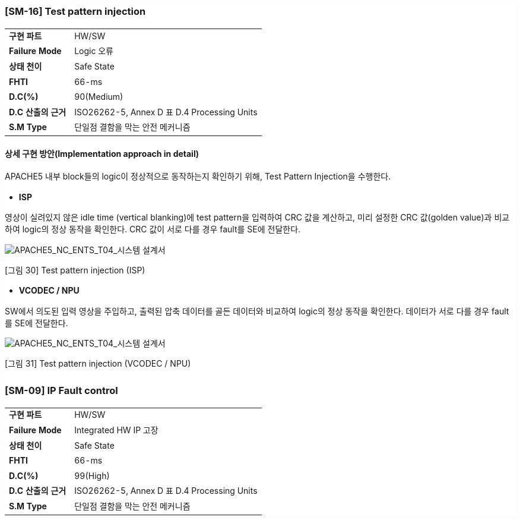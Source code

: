 ### [SM-16] Test pattern injection

|   |   |
|---|---|
|**구현 파트**|HW/SW|
|**Failure Mode**|Logic 오류|
|**상태 천이**|Safe State|
|**FHTI**|66-ms|
|**D.C(%)**|90(Medium)|
|**D.C 산출의 근거**|ISO26262-5, Annex D 표 D.4 Processing Units|
|**S.M Type**|단일점 결함을 막는 안전 메커니즘|

#### 상세 구현 방안(Implementation approach in detail)

APACHE5 내부 block들의 logic이 정상적으로 동작하는지 확인하기 위해, Test Pattern Injection을 수행한다.

- **ISP**

영상이 실려있지 않은 idle time (vertical blanking)에 test pattern을 입력하여 CRC 값을 계산하고, 미리 설정한 CRC 값(golden value)과 비교하여 logic의 정상 동작을 확인한다. CRC 값이 서로 다를 경우 fault를 SE에 전달한다.

![APACHE5_NC_ENTS_T04_시스템 설계서](<APACHE5_NC_ENTS_T04_시스템 설계서 30.png>)

[그림 30] Test pattern injection (ISP)

- **VCODEC / NPU**

SW에서 의도된 입력 영상을 주입하고, 출력된 압축 데이터를 골든 데이터와 비교하여 logic의 정상 동작을 확인한다. 데이터가 서로 다를 경우 fault를 SE에 전달한다.

![APACHE5_NC_ENTS_T04_시스템 설계서](<APACHE5_NC_ENTS_T04_시스템 설계서 31.png>)

[그림 31] Test pattern injection (VCODEC / NPU)

### [SM-09] IP Fault control

|   |   |
|---|---|
|**구현 파트**|HW/SW|
|**Failure Mode**|Integrated HW IP 고장|
|**상태 천이**|Safe State|
|**FHTI**|66-ms|
|**D.C(%)**|99(High)|
|**D.C 산출의 근거**|ISO26262-5, Annex D 표 D.4 Processing Units|
|**S.M Type**|단일점 결함을 막는 안전 메커니즘|
